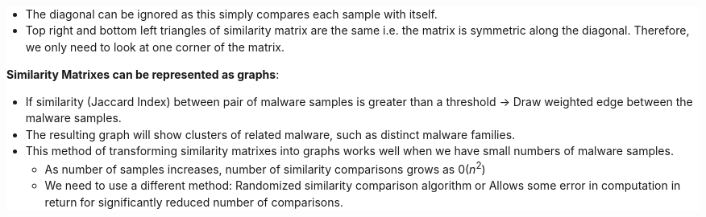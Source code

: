 
* The diagonal can be ignored as this simply compares each sample with itself.
* Top right and bottom left triangles of similarity matrix are the same i.e. the matrix is symmetric along the diagonal. Therefore, we only need to look at one corner of the matrix.

**Similarity Matrixes can be represented as graphs**:

  * If similarity (Jaccard Index) between pair of malware samples is greater than a threshold $\rightarrow$ Draw weighted edge between the malware samples.
  * The resulting graph will show clusters of related malware, such as distinct malware families.
  * This method of transforming similarity matrixes into graphs works well when we have small numbers of malware samples.
    * As number of samples increases, number of similarity comparisons grows as $0(n^{2})$
    * We need to use a different method: Randomized similarity comparison algorithm or Allows some error in computation in return for significantly reduced number of comparisons.
